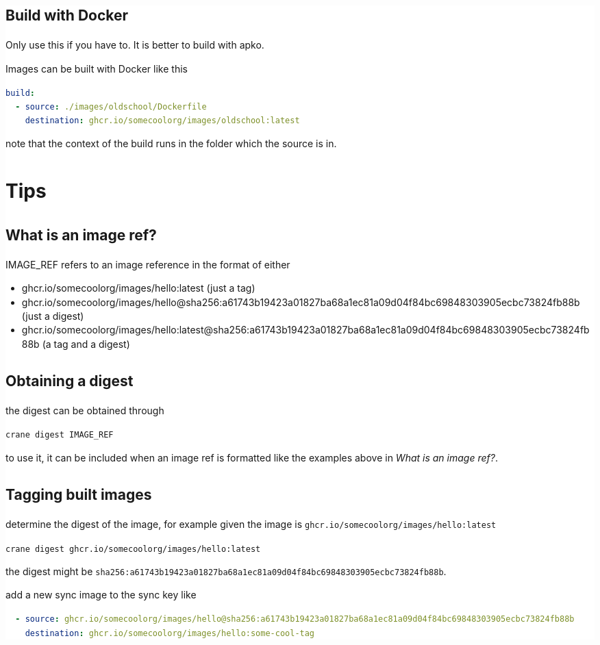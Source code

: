 ## Build with Docker

Only use this if you have to. It is better to build with apko.

Images can be built with Docker like this

```yaml
build:
  - source: ./images/oldschool/Dockerfile
    destination: ghcr.io/somecoolorg/images/oldschool:latest
```

note that the context of the build runs in the folder which the source is in.

# Tips

## What is an image ref?

IMAGE_REF refers to an image reference in the format of either

- ghcr.io/somecoolorg/images/hello:latest (just a tag)
- ghcr.io/somecoolorg/images/hello@sha256:a61743b19423a01827ba68a1ec81a09d04f84bc69848303905ecbc73824fb88b (just a digest)
- ghcr.io/somecoolorg/images/hello:latest@sha256:a61743b19423a01827ba68a1ec81a09d04f84bc69848303905ecbc73824fb88b (a tag and a digest)

## Obtaining a digest

the digest can be obtained through

```shell
crane digest IMAGE_REF
```

to use it, it can be included when an image ref is formatted like the examples above in _What is an image ref?_.

## Tagging built images

determine the digest of the image, for example given the image is `ghcr.io/somecoolorg/images/hello:latest`

``` shell
crane digest ghcr.io/somecoolorg/images/hello:latest
```

the digest might be `sha256:a61743b19423a01827ba68a1ec81a09d04f84bc69848303905ecbc73824fb88b`.

add a new sync image to the sync key like

```yaml
  - source: ghcr.io/somecoolorg/images/hello@sha256:a61743b19423a01827ba68a1ec81a09d04f84bc69848303905ecbc73824fb88b
    destination: ghcr.io/somecoolorg/images/hello:some-cool-tag
```
